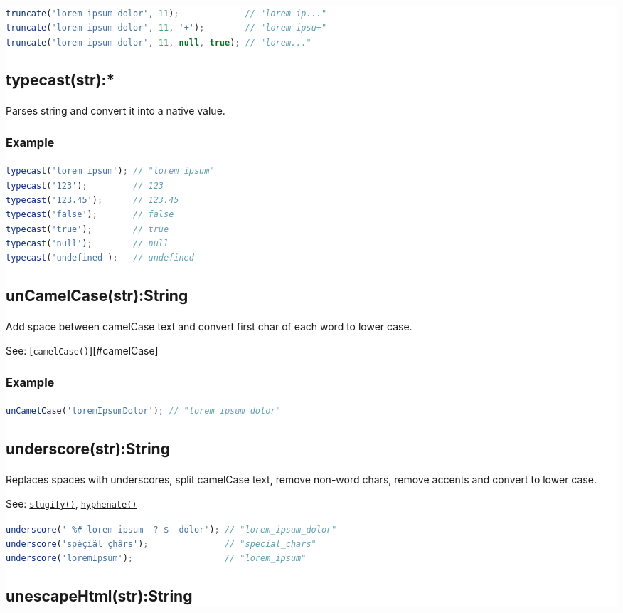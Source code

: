 ```js
truncate('lorem ipsum dolor', 11);             // "lorem ip..."
truncate('lorem ipsum dolor', 11, '+');        // "lorem ipsu+"
truncate('lorem ipsum dolor', 11, null, true); // "lorem..."
```



## typecast(str):*

Parses string and convert it into a native value.

### Example

```js
typecast('lorem ipsum'); // "lorem ipsum"
typecast('123');         // 123
typecast('123.45');      // 123.45
typecast('false');       // false
typecast('true');        // true
typecast('null');        // null
typecast('undefined');   // undefined
```



## unCamelCase(str):String

Add space between camelCase text and convert first char of each word to lower
case.

See: [`camelCase()`][#camelCase]

### Example

```js
unCamelCase('loremIpsumDolor'); // "lorem ipsum dolor"
```


## underscore(str):String

Replaces spaces with underscores, split camelCase text, remove non-word chars,
remove accents and convert to lower case.

See: [`slugify()`](#slugify), [`hyphenate()`](#hyphenate)

```js
underscore(' %# lorem ipsum  ? $  dolor'); // "lorem_ipsum_dolor"
underscore('spéçïãl çhârs');               // "special_chars"
underscore('loremIpsum');                  // "lorem_ipsum"
```



## unescapeHtml(str):String
